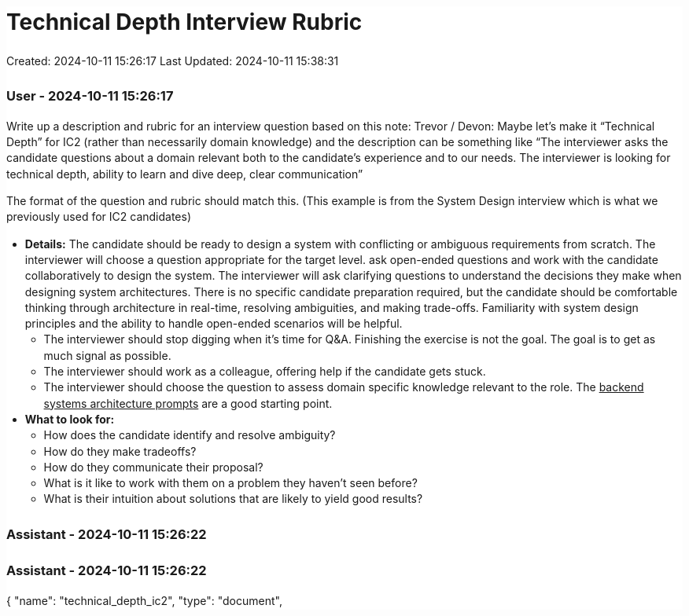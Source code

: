 # Technical Depth Interview Rubric

Created: 2024-10-11 15:26:17
Last Updated: 2024-10-11 15:38:31

### User - 2024-10-11 15:26:17

Write up a description and rubric for an interview question based on this note:
Trevor / Devon: Maybe let’s make it “Technical Depth” for IC2 (rather than necessarily domain knowledge) and the description can be something like “The interviewer asks the candidate questions about a domain relevant both to the candidate’s experience and to our needs. The interviewer is looking for technical depth, ability to learn and dive deep, clear communication”

The format of the question and rubric should match this. (This example is from the System Design interview which is what we previously used for IC2 candidates)

- **Details:** The candidate should be ready to design a system with conflicting or ambiguous requirements from scratch. The interviewer will choose a question appropriate for the target level. ask open-ended questions and work with the candidate collaboratively to design the system. The interviewer will ask clarifying questions to understand the decisions they make when designing system architectures. There is no specific candidate preparation required, but the candidate should be comfortable thinking through architecture in real-time, resolving ambiguities, and making trade-offs. Familiarity with system design principles and the ability to handle open-ended scenarios will be helpful.
    - The interviewer should stop digging when it’s time for Q&A. Finishing the exercise is not the goal. The goal is to get as much signal as possible.
    - The interviewer should work as a colleague, offering help if the candidate gets stuck.
    - The interviewer should choose the question to assess domain specific knowledge relevant to the role. The [backend systems architecture prompts](https://github.com/sourcegraph/interviews/blob/main/engineering/software-engineer/architecture/backend-systems/backend-systems.md) are a good starting point.
- **What to look for:**
    - How does the candidate identify and resolve ambiguity?
    - How do they make tradeoffs?
    - How do they communicate their proposal?
    - What is it like to work with them on a problem they haven’t seen before?
    - What is their intuition about solutions that are likely to yield good results?

### Assistant - 2024-10-11 15:26:22



### Assistant - 2024-10-11 15:26:22

{
  "name": "technical_depth_ic2",
  "type": "document",
